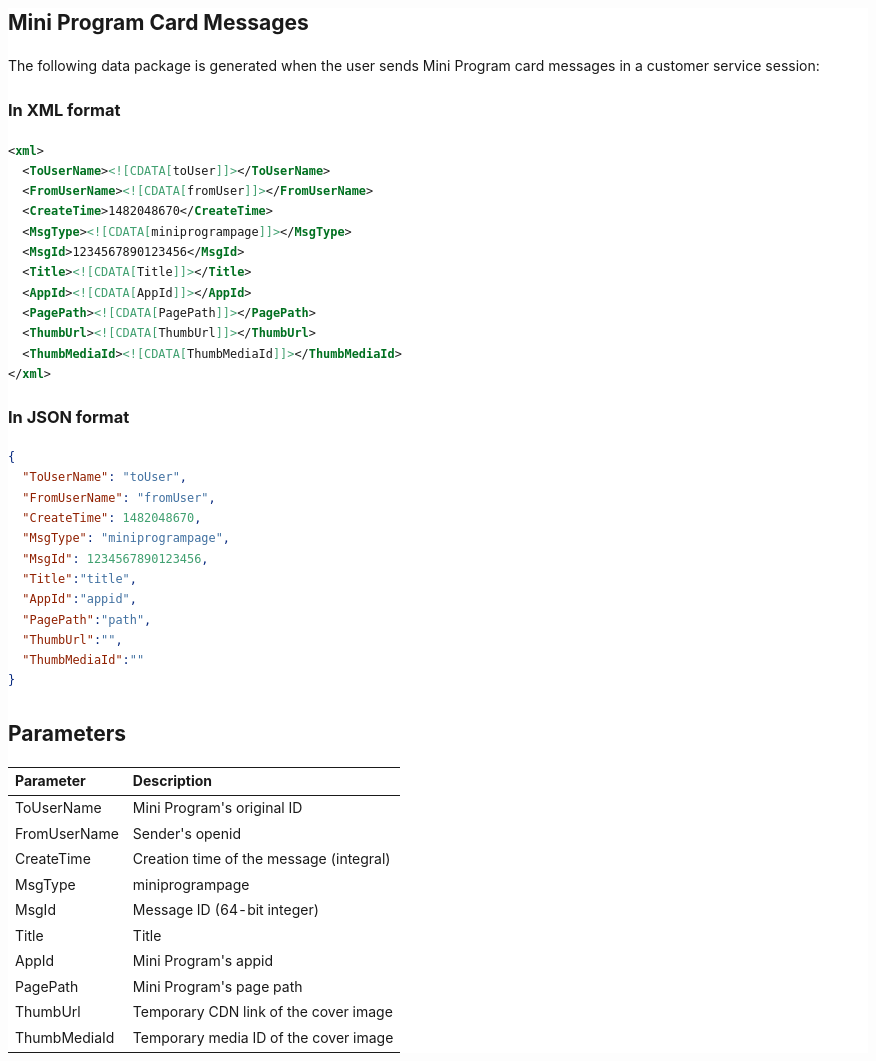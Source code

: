 
## Mini Program Card Messages

The following data package is generated when the user sends Mini Program card messages in a customer service session:

### In XML format

```xml
<xml>
  <ToUserName><![CDATA[toUser]]></ToUserName>
  <FromUserName><![CDATA[fromUser]]></FromUserName>
  <CreateTime>1482048670</CreateTime>
  <MsgType><![CDATA[miniprogrampage]]></MsgType>
  <MsgId>1234567890123456</MsgId>
  <Title><![CDATA[Title]]></Title>
  <AppId><![CDATA[AppId]]></AppId>
  <PagePath><![CDATA[PagePath]]></PagePath>
  <ThumbUrl><![CDATA[ThumbUrl]]></ThumbUrl>
  <ThumbMediaId><![CDATA[ThumbMediaId]]></ThumbMediaId>
</xml>
```

### In JSON format

```json
{
  "ToUserName": "toUser",
  "FromUserName": "fromUser",
  "CreateTime": 1482048670,
  "MsgType": "miniprogrampage",
  "MsgId": 1234567890123456,
  "Title":"title",
  "AppId":"appid",
  "PagePath":"path",
  "ThumbUrl":"",
  "ThumbMediaId":""
}
```

## Parameters

| Parameter    | Description                             |
| :----------- | :-------------------------------------- |
| ToUserName   | Mini Program's original ID              |
| FromUserName | Sender's openid                         |
| CreateTime   | Creation time of the message (integral) |
| MsgType      | miniprogrampage                         |
| MsgId        | Message ID (64-bit integer)             |
| Title        | Title                                   |
| AppId        | Mini Program's appid                    |
| PagePath     | Mini Program's page path                |
| ThumbUrl     | Temporary CDN link of the cover image   |
| ThumbMediaId | Temporary media ID of the cover image   |
